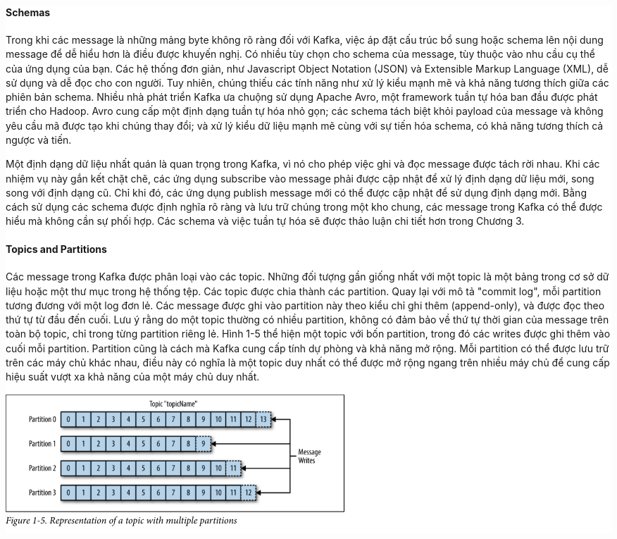 #### Schemas

Trong khi các message là những mảng byte không rõ ràng đối với Kafka, việc áp đặt cấu trúc bổ sung hoặc schema lên nội
dung message để dễ hiểu hơn là điều được khuyến nghị. Có nhiều tùy chọn cho schema của message, tùy thuộc vào nhu cầu cụ 
thể của ứng dụng của bạn. Các hệ thống đơn giản, như Javascript Object Notation (JSON) và Extensible Markup Language (XML),
dễ sử dụng và dễ đọc cho con người. Tuy nhiên, chúng thiếu các tính năng như xử lý kiểu mạnh mẽ và khả năng tương thích 
giữa các phiên bản schema. Nhiều nhà phát triển Kafka ưa chuộng sử dụng Apache Avro, một framework tuần tự hóa ban đầu 
được phát triển cho Hadoop. Avro cung cấp một định dạng tuần tự hóa nhỏ gọn; các schema tách biệt khỏi payload của message
và không yêu cầu mã được tạo khi chúng thay đổi; và xử lý kiểu dữ liệu mạnh mẽ cùng với sự tiến hóa schema, có khả năng 
tương thích cả ngược và tiến.

Một định dạng dữ liệu nhất quán là quan trọng trong Kafka, vì nó cho phép việc ghi và đọc message được tách rời nhau. 
Khi các nhiệm vụ này gắn kết chặt chẽ, các ứng dụng subscribe vào message phải được cập nhật để xử lý định dạng dữ liệu 
mới, song song với định dạng cũ. Chỉ khi đó, các ứng dụng publish message mới có thể được cập nhật để sử dụng định dạng 
mới. Bằng cách sử dụng các schema được định nghĩa rõ ràng và lưu trữ chúng trong một kho chung, các message trong Kafka 
có thể được hiểu mà không cần sự phối hợp. Các schema và việc tuần tự hóa sẽ được thảo luận chi tiết hơn trong Chương 3.

#### Topics and Partitions

Các message trong Kafka được phân loại vào các topic. Những đối tượng gần giống nhất với một topic là một bảng trong cơ 
sở dữ liệu hoặc một thư mục trong hệ thống tệp. Các topic được chia thành các partition. Quay lại với mô tả "commit log", 
mỗi partition tương đương với một log đơn lẻ. Các message được ghi vào partition này theo kiểu chỉ ghi thêm (append-only), 
và được đọc theo thứ tự từ đầu đến cuối. Lưu ý rằng do một topic thường có nhiều partition, không có đảm bảo về thứ tự thời 
gian của message trên toàn bộ topic, chỉ trong từng partition riêng lẻ. Hình 1-5 thể hiện một topic với bốn partition, 
trong đó các writes được ghi thêm vào cuối mỗi partition. Partition cũng là cách mà Kafka cung cấp tính dự phòng và khả 
năng mở rộng. Mỗi partition có thể được lưu trữ trên các máy chủ khác nhau, điều này có nghĩa là một topic duy nhất có 
thể được mở rộng ngang trên nhiều máy chủ để cung cấp hiệu suất vượt xa khả năng của một máy chủ duy nhất.

![kafka](images/img_4.png)
